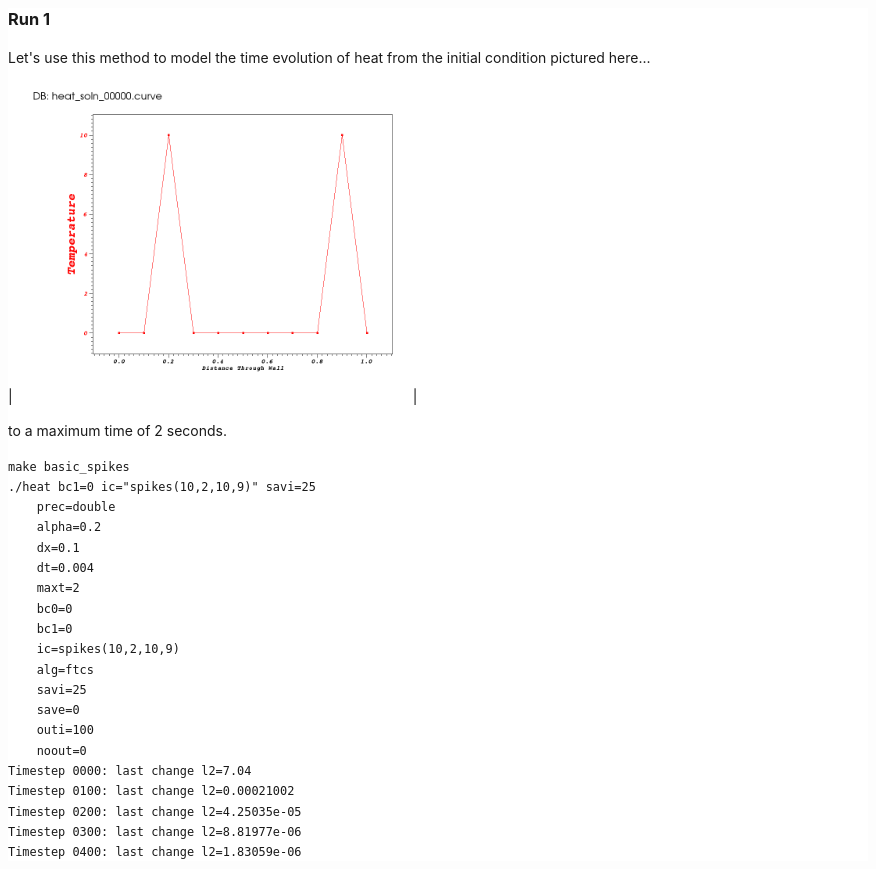 ### Run 1

Let's use this method to model the time evolution of heat from the initial
condition pictured here...

|[<img src="spikes0000.png" width="400">](spikes0000.png)|

to a maximum time of 2 seconds.

```
make basic_spikes
./heat bc1=0 ic="spikes(10,2,10,9)" savi=25
    prec=double
    alpha=0.2
    dx=0.1
    dt=0.004
    maxt=2
    bc0=0
    bc1=0
    ic=spikes(10,2,10,9)
    alg=ftcs
    savi=25
    save=0
    outi=100
    noout=0
Timestep 0000: last change l2=7.04
Timestep 0100: last change l2=0.00021002
Timestep 0200: last change l2=4.25035e-05
Timestep 0300: last change l2=8.81977e-06
Timestep 0400: last change l2=1.83059e-06
```
